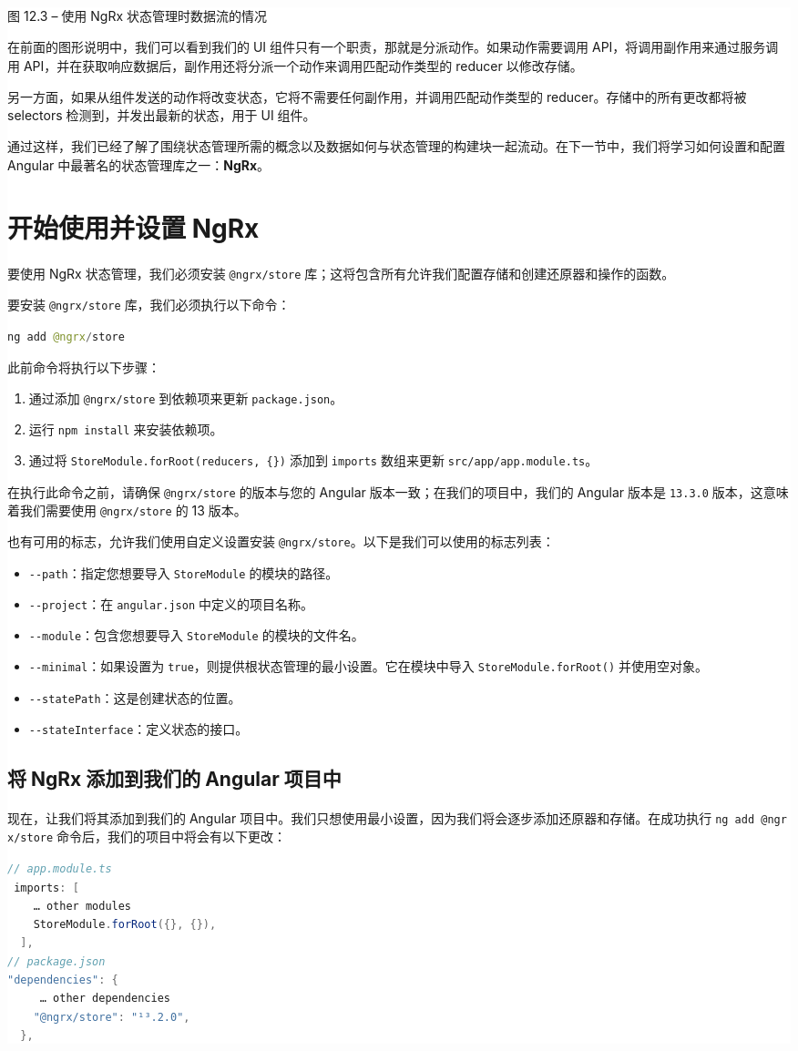 图 12.3 – 使用 NgRx 状态管理时数据流的情况

在前面的图形说明中，我们可以看到我们的 UI 组件只有一个职责，那就是分派动作。如果动作需要调用 API，将调用副作用来通过服务调用 API，并在获取响应数据后，副作用还将分派一个动作来调用匹配动作类型的 reducer 以修改存储。

另一方面，如果从组件发送的动作将改变状态，它将不需要任何副作用，并调用匹配动作类型的 reducer。存储中的所有更改都将被 selectors 检测到，并发出最新的状态，用于 UI 组件。

通过这样，我们已经了解了围绕状态管理所需的概念以及数据如何与状态管理的构建块一起流动。在下一节中，我们将学习如何设置和配置 Angular 中最著名的状态管理库之一：**NgRx**。

# 开始使用并设置 NgRx

要使用 NgRx 状态管理，我们必须安装 `@ngrx/store` 库；这将包含所有允许我们配置存储和创建还原器和操作的函数。

要安装 `@ngrx/store` 库，我们必须执行以下命令：

```java
ng add @ngrx/store
```

此前命令将执行以下步骤：

1.  通过添加 `@ngrx/store` 到依赖项来更新 `package.json`。

1.  运行 `npm install` 来安装依赖项。

1.  通过将 `StoreModule.forRoot(reducers, {})` 添加到 `imports` 数组来更新 `src/app/app.module.ts`。

在执行此命令之前，请确保 `@ngrx/store` 的版本与您的 Angular 版本一致；在我们的项目中，我们的 Angular 版本是 `13.3.0` 版本，这意味着我们需要使用 `@ngrx/store` 的 13 版本。

也有可用的标志，允许我们使用自定义设置安装 `@ngrx/store`。以下是我们可以使用的标志列表：

+   `--path`：指定您想要导入 `StoreModule` 的模块的路径。

+   `--project`：在 `angular.json` 中定义的项目名称。

+   `--module`：包含您想要导入 `StoreModule` 的模块的文件名。

+   `--minimal`：如果设置为 `true`，则提供根状态管理的最小设置。它在模块中导入 `StoreModule.forRoot()` 并使用空对象。

+   `--statePath`：这是创建状态的位置。

+   `--stateInterface`：定义状态的接口。

## 将 NgRx 添加到我们的 Angular 项目中

现在，让我们将其添加到我们的 Angular 项目中。我们只想使用最小设置，因为我们将会逐步添加还原器和存储。在成功执行 `ng add @ngrx/store` 命令后，我们的项目中将会有以下更改：

```java
// app.module.ts
 imports: [
    … other modules
    StoreModule.forRoot({}, {}),
  ],
// package.json
"dependencies": {
     … other dependencies
    "@ngrx/store": "¹³.2.0",
  },
```
